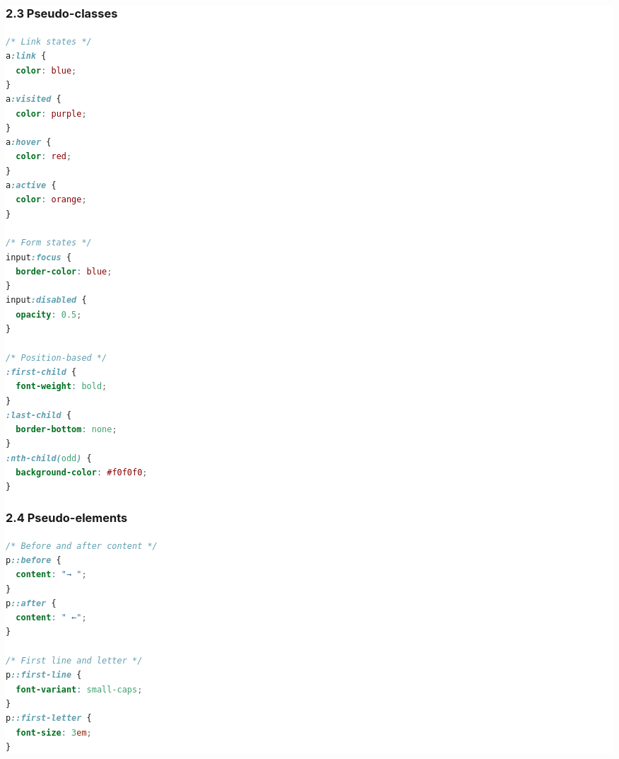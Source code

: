 ### 2.3 Pseudo-classes

```css
/* Link states */
a:link {
  color: blue;
}
a:visited {
  color: purple;
}
a:hover {
  color: red;
}
a:active {
  color: orange;
}

/* Form states */
input:focus {
  border-color: blue;
}
input:disabled {
  opacity: 0.5;
}

/* Position-based */
:first-child {
  font-weight: bold;
}
:last-child {
  border-bottom: none;
}
:nth-child(odd) {
  background-color: #f0f0f0;
}
```

### 2.4 Pseudo-elements

```css
/* Before and after content */
p::before {
  content: "→ ";
}
p::after {
  content: " ←";
}

/* First line and letter */
p::first-line {
  font-variant: small-caps;
}
p::first-letter {
  font-size: 3em;
}
```
